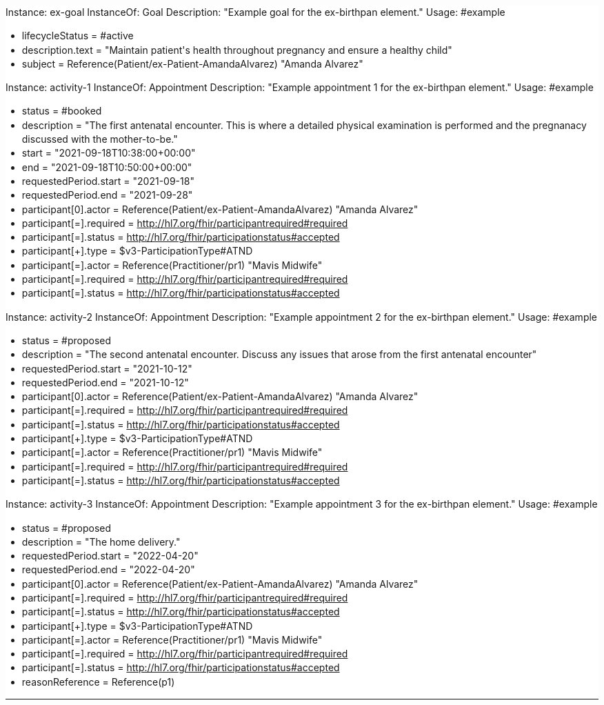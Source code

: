 Instance: ex-goal
InstanceOf: Goal
Description: "Example goal for the ex-birthpan element."
Usage: #example
* lifecycleStatus = #active
* description.text = "Maintain patient's health throughout pregnancy and ensure a healthy child"
* subject = Reference(Patient/ex-Patient-AmandaAlvarez) "Amanda Alvarez"

Instance: activity-1 
InstanceOf: Appointment
Description: "Example appointment 1 for the ex-birthpan element."
Usage: #example
* status = #booked
* description = "The first antenatal encounter. This is where a detailed physical examination is performed and the pregnanacy discussed with the mother-to-be."
* start = "2021-09-18T10:38:00+00:00"
* end = "2021-09-18T10:50:00+00:00"
* requestedPeriod.start = "2021-09-18"
* requestedPeriod.end = "2021-09-28"
* participant[0].actor = Reference(Patient/ex-Patient-AmandaAlvarez) "Amanda Alvarez"
* participant[=].required = http://hl7.org/fhir/participantrequired#required
* participant[=].status = http://hl7.org/fhir/participationstatus#accepted
* participant[+].type = $v3-ParticipationType#ATND
* participant[=].actor = Reference(Practitioner/pr1) "Mavis Midwife"
* participant[=].required = http://hl7.org/fhir/participantrequired#required 
* participant[=].status = http://hl7.org/fhir/participationstatus#accepted

Instance: activity-2
InstanceOf: Appointment
Description: "Example appointment 2 for the ex-birthpan element."
Usage: #example
* status = #proposed
* description = "The second antenatal encounter. Discuss any issues that arose from the first antenatal encounter"
* requestedPeriod.start = "2021-10-12"
* requestedPeriod.end = "2021-10-12"
* participant[0].actor = Reference(Patient/ex-Patient-AmandaAlvarez) "Amanda Alvarez"
* participant[=].required = http://hl7.org/fhir/participantrequired#required
* participant[=].status = http://hl7.org/fhir/participationstatus#accepted
* participant[+].type = $v3-ParticipationType#ATND
* participant[=].actor = Reference(Practitioner/pr1) "Mavis Midwife"
* participant[=].required = http://hl7.org/fhir/participantrequired#required
* participant[=].status = http://hl7.org/fhir/participationstatus#accepted

Instance: activity-3
InstanceOf: Appointment
Description: "Example appointment 3 for the ex-birthpan element." 
Usage: #example
* status = #proposed
* description = "The home delivery."
* requestedPeriod.start = "2022-04-20"
* requestedPeriod.end = "2022-04-20"
* participant[0].actor = Reference(Patient/ex-Patient-AmandaAlvarez) "Amanda Alvarez"
* participant[=].required = http://hl7.org/fhir/participantrequired#required
* participant[=].status = http://hl7.org/fhir/participationstatus#accepted
* participant[+].type = $v3-ParticipationType#ATND
* participant[=].actor = Reference(Practitioner/pr1) "Mavis Midwife"
* participant[=].required = http://hl7.org/fhir/participantrequired#required
* participant[=].status = http://hl7.org/fhir/participationstatus#accepted
* reasonReference = Reference(p1)

---